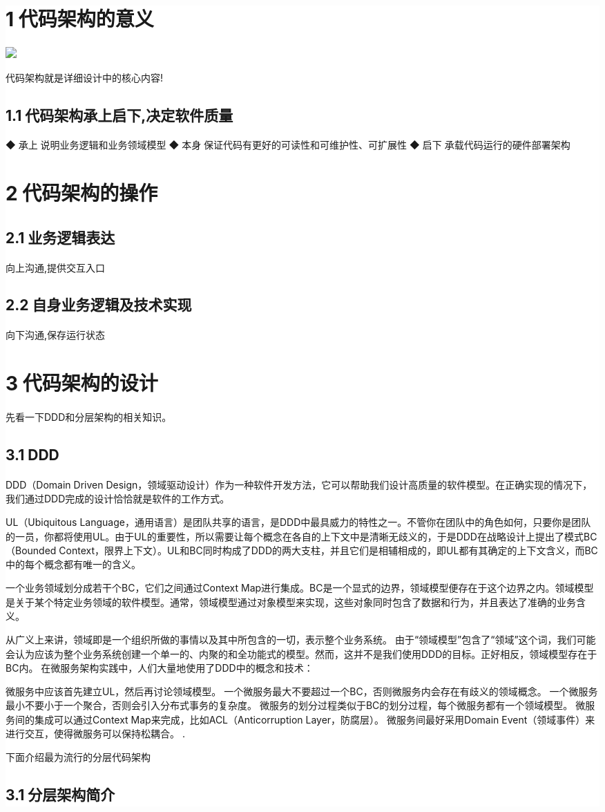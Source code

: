 # 1 代码架构的意义
![](https://img-blog.csdnimg.cn/20190621180825370.png?x-oss-process=image/watermark,type_ZmFuZ3poZW5naGVpdGk,shadow_10,text_SmF2YUVkZ2U=,size_16,color_FFFFFF,t_70)

代码架构就是详细设计中的核心内容!

## 1.1 代码架构承上启下,决定软件质量
◆ 承上
说明业务逻辑和业务领域模型
◆ 本身
保证代码有更好的可读性和可维护性、可扩展性
◆ 启下
承载代码运行的硬件部署架构

# 2 代码架构的操作
## 2.1 业务逻辑表达
向上沟通,提供交互入口
## 2.2 自身业务逻辑及技术实现
向下沟通,保存运行状态

# 3 代码架构的设计

先看一下DDD和分层架构的相关知识。
## 3.1 DDD
DDD（Domain Driven Design，领域驱动设计）作为一种软件开发方法，它可以帮助我们设计高质量的软件模型。在正确实现的情况下，我们通过DDD完成的设计恰恰就是软件的工作方式。

UL（Ubiquitous Language，通用语言）是团队共享的语言，是DDD中最具威力的特性之一。不管你在团队中的角色如何，只要你是团队的一员，你都将使用UL。由于UL的重要性，所以需要让每个概念在各自的上下文中是清晰无歧义的，于是DDD在战略设计上提出了模式BC（Bounded Context，限界上下文）。UL和BC同时构成了DDD的两大支柱，并且它们是相辅相成的，即UL都有其确定的上下文含义，而BC中的每个概念都有唯一的含义。

一个业务领域划分成若干个BC，它们之间通过Context Map进行集成。BC是一个显式的边界，领域模型便存在于这个边界之内。领域模型是关于某个特定业务领域的软件模型。通常，领域模型通过对象模型来实现，这些对象同时包含了数据和行为，并且表达了准确的业务含义。

从广义上来讲，领域即是一个组织所做的事情以及其中所包含的一切，表示整个业务系统。
由于“领域模型”包含了“领域”这个词，我们可能会认为应该为整个业务系统创建一个单一的、内聚的和全功能式的模型。然而，这并不是我们使用DDD的目标。正好相反，领域模型存在于BC内。
在微服务架构实践中，人们大量地使用了DDD中的概念和技术：

微服务中应该首先建立UL，然后再讨论领域模型。
一个微服务最大不要超过一个BC，否则微服务内会存在有歧义的领域概念。
一个微服务最小不要小于一个聚合，否则会引入分布式事务的复杂度。
微服务的划分过程类似于BC的划分过程，每个微服务都有一个领域模型。
微服务间的集成可以通过Context Map来完成，比如ACL（Anticorruption Layer，防腐层）。
微服务间最好采用Domain Event（领域事件）来进行交互，使得微服务可以保持松耦合。
.

下面介绍最为流行的分层代码架构
## 3.1 分层架构简介
